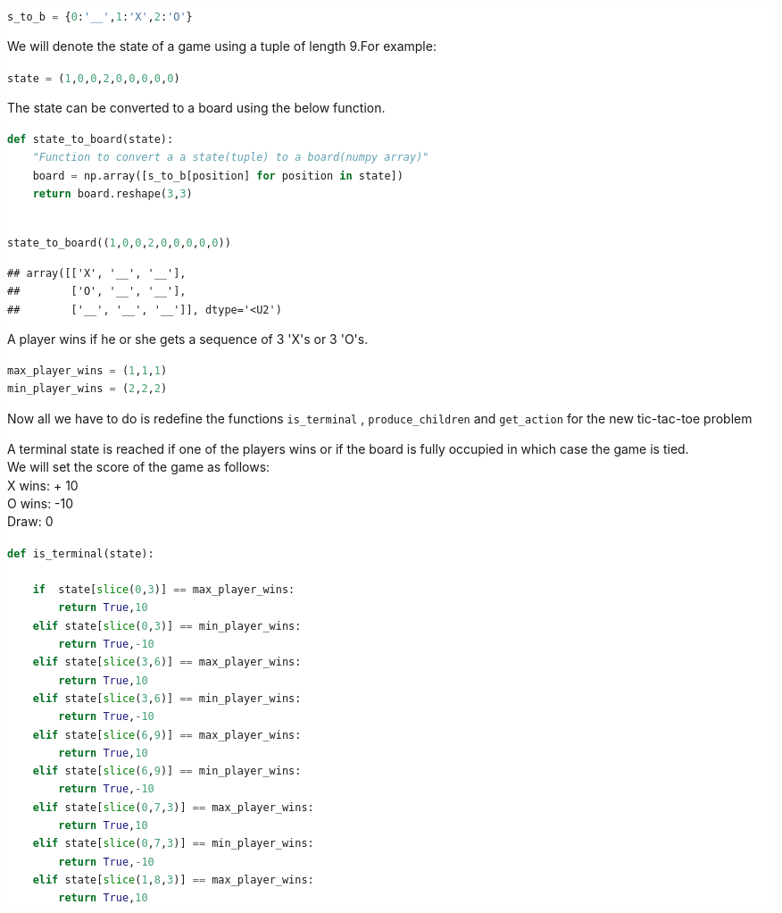 
```python
s_to_b = {0:'__',1:'X',2:'O'} 
```

We will denote the state of a game using a tuple of length 9.For example:


```python
state = (1,0,0,2,0,0,0,0,0)
```

The state can be converted to a board using the below function.


```python
def state_to_board(state):
    "Function to convert a a state(tuple) to a board(numpy array)"
    board = np.array([s_to_b[position] for position in state])
    return board.reshape(3,3)
    
```


```python
state_to_board((1,0,0,2,0,0,0,0,0))
```

```
## array([['X', '__', '__'],
##        ['O', '__', '__'],
##        ['__', '__', '__']], dtype='<U2')
```

A player wins if he or she gets a sequence of 3 'X's or 3 'O's.

```python
max_player_wins = (1,1,1)
min_player_wins = (2,2,2)
```

Now all we have to do is redefine the functions `is_terminal` , `produce_children` and `get_action` for the new tic-tac-toe problem

A terminal state is reached if one of the players wins or if the board is fully occupied in which case the game is tied.<br>
We will set the score of the game as follows: <br>
X wins: + 10 <br>
O wins: -10 <br>
Draw: 0


```python
def is_terminal(state):
    
    if  state[slice(0,3)] == max_player_wins:
        return True,10
    elif state[slice(0,3)] == min_player_wins:
        return True,-10
    elif state[slice(3,6)] == max_player_wins:
        return True,10
    elif state[slice(3,6)] == min_player_wins:
        return True,-10
    elif state[slice(6,9)] == max_player_wins:
        return True,10
    elif state[slice(6,9)] == min_player_wins:
        return True,-10
    elif state[slice(0,7,3)] == max_player_wins:
        return True,10
    elif state[slice(0,7,3)] == min_player_wins:
        return True,-10
    elif state[slice(1,8,3)] == max_player_wins:
        return True,10
```